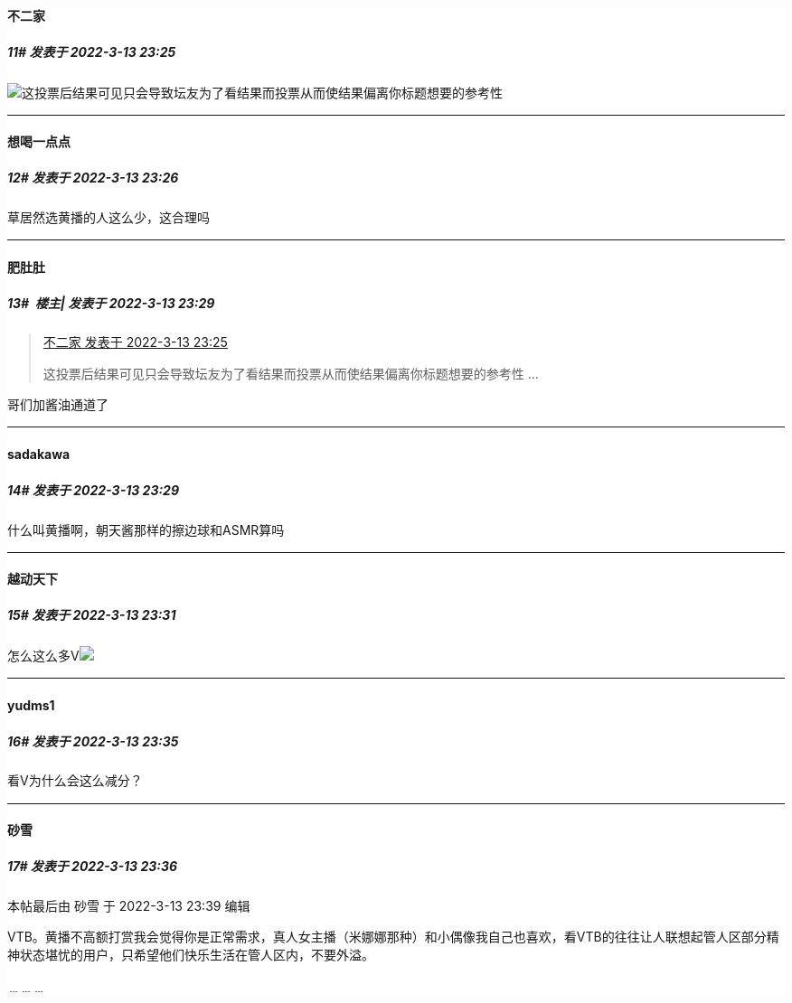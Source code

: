 ####  不二家  
##### 11#       发表于 2022-3-13 23:25

<img src="https://static.saraba1st.com/image/smiley/face2017/001.png" referrerpolicy="no-referrer">这投票后结果可见只会导致坛友为了看结果而投票从而使结果偏离你标题想要的参考性

*****

####  想喝一点点  
##### 12#       发表于 2022-3-13 23:26

草居然选黄播的人这么少，这合理吗

*****

####  肥肚肚  
##### 13#         楼主| 发表于 2022-3-13 23:29

<blockquote><a href="httphttps://bbs.saraba1st.com/2b/forum.php?mod=redirect&amp;goto=findpost&amp;pid=55032391&amp;ptid=2057697" target="_blank">不二家 发表于 2022-3-13 23:25</a>

这投票后结果可见只会导致坛友为了看结果而投票从而使结果偏离你标题想要的参考性 ...</blockquote>
哥们加酱油通道了

*****

####  sadakawa  
##### 14#       发表于 2022-3-13 23:29

什么叫黄播啊，朝天酱那样的擦边球和ASMR算吗

*****

####  越动天下  
##### 15#       发表于 2022-3-13 23:31

怎么这么多V<img src="https://static.saraba1st.com/image/smiley/face2017/067.png" referrerpolicy="no-referrer">

*****

####  yudms1  
##### 16#       发表于 2022-3-13 23:35

看V为什么会这么减分？

*****

####  砂雪  
##### 17#       发表于 2022-3-13 23:36

 本帖最后由 砂雪 于 2022-3-13 23:39 编辑 

VTB。黄播不高额打赏我会觉得你是正常需求，真人女主播（米娜娜那种）和小偶像我自己也喜欢，看VTB的往往让人联想起管人区部分精神状态堪忧的用户，只希望他们快乐生活在管人区内，不要外溢。

﹍﹍﹍
